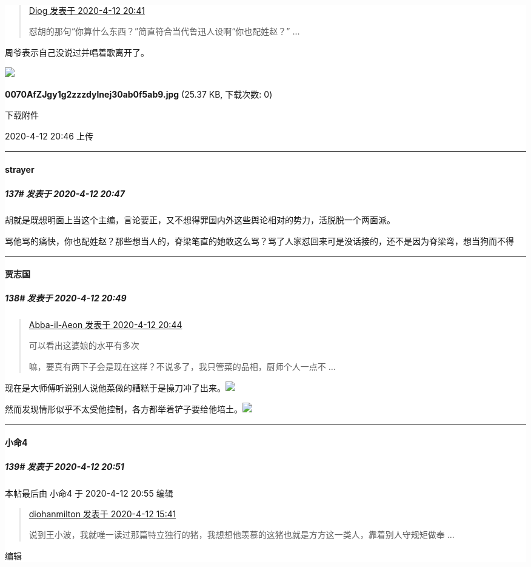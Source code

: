 
<blockquote><a href="httphttps://bbs.saraba1st.com/2b/forum.php?mod=redirect&amp;goto=findpost&amp;pid=47058357&amp;ptid=1923739" target="_blank">Diog 发表于 2020-4-12 20:41</a>

怼胡的那句“你算什么东西？”简直符合当代鲁迅人设啊“你也配姓赵？” ...</blockquote>
周爷表示自己没说过并唱着歌离开了。


<img src="https://img.saraba1st.com/forum/202004/12/204633clsrqsysqpsciseh.jpg" referrerpolicy="no-referrer">


<strong>0070AfZJgy1g2zzzdylnej30ab0f5ab9.jpg</strong> (25.37 KB, 下载次数: 0)

下载附件

2020-4-12 20:46 上传


-----

####  strayer  
##### 137#       发表于 2020-4-12 20:47


胡就是既想明面上当这个主编，言论要正，又不想得罪国内外这些舆论相对的势力，活脱脱一个两面派。


骂他骂的痛快，你也配姓赵？那些想当人的，脊梁笔直的她敢这么骂？骂了人家怼回来可是没话接的，还不是因为脊梁弯，想当狗而不得


-----

####  贾志国  
##### 138#       发表于 2020-4-12 20:49


<blockquote><a href="httphttps://bbs.saraba1st.com/2b/forum.php?mod=redirect&amp;goto=findpost&amp;pid=47058381&amp;ptid=1923739" target="_blank">Abba-il-Aeon 发表于 2020-4-12 20:44</a>

可以看出这婆娘的水平有多次


嘛，要真有两下子会是现在这样？不说多了，我只管菜的品相，厨师个人一点不 ...</blockquote>
现在是大师傅听说别人说他菜做的糟糕于是操刀冲了出来。<img src="https://static.saraba1st.com/image/smiley/face2017/053.png" referrerpolicy="no-referrer">


然而发现情形似乎不太受他控制，各方都举着铲子要给他培土。<img src="https://static.saraba1st.com/image/smiley/face2017/044.png" referrerpolicy="no-referrer">


-----

####  小命4  
##### 139#       发表于 2020-4-12 20:51


 本帖最后由 小命4 于 2020-4-12 20:55 编辑 
<blockquote><a href="httphttps://bbs.saraba1st.com/2b/forum.php?mod=redirect&amp;goto=findpost&amp;pid=47055718&amp;ptid=1923739" target="_blank">diohanmilton 发表于 2020-4-12 15:41</a>

 说到王小波，我就唯一读过那篇特立独行的猪，我想想他羡慕的这猪也就是方方这一类人，靠着别人守规矩做奉 ...</blockquote>
编辑
